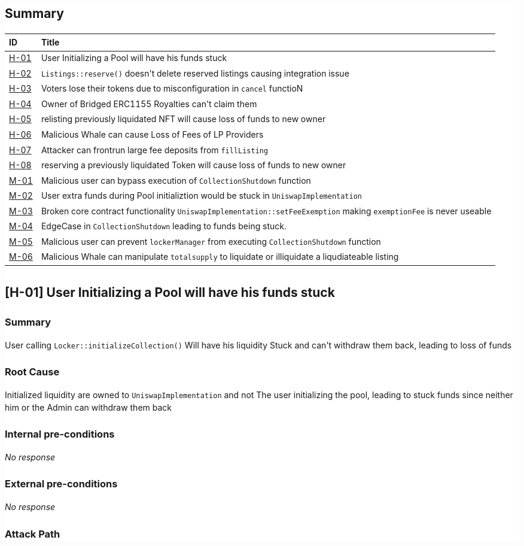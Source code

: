## Summary

| ID                                                                                                                                      | Title                                                                                                              |
| :-------------------------------------------------------------------------------------------------------------------------------------- | :----------------------------------------------------------------------------------------------------------------- |
| [H-01](2024-08-flayer.md#h-01-user-initializing-a-pool-will-have-his-funds-stuck)                                                       | User Initializing a Pool will have his funds stuck                                                                 |
| [H-02](2024-08-flayer.md#h-02-listingsreservedoesnt-delete-reserved-listings-causing-integration-issue)                                 | `Listings::reserve()` doesn't delete reserved listings causing integration issue                                   |
| [H-03](2024-08-flayer.md#h-03-voters-lose-their-tokens-due-to-misconfiguration-incancelfunction)                                        | Voters lose their tokens due to misconfiguration in `cancel` functioN                                              |
| [H-04](2024-08-flayer.md#h-04-owner-of-bridged-erc1155-royalties-cant-claim-them)                                                       | Owner of Bridged ERC1155 Royalties can't claim them                                                                |
| [H-05](2024-08-flayer.md#h-05-relisting-previously-liquidated-nft-will-cause-loss-of-funds-to-new-owner)                                | relisting previously liquidated NFT will cause loss of funds to new owner                                          |
| [H-06](2024-08-flayer.md#h-06-malicious-whale-can-cause-loss-of-fees-of-lp-providers)                                                   | Malicious Whale can cause Loss of Fees of LP Providers                                                             |
| [H-07](2024-08-flayer.md#h-07-attacker-can-frontrun-large-fee-deposits-fromfilllisting)                                                 | Attacker can frontrun large fee deposits from `fillListing`                                                        |
| [H-08](2024-08-flayer.md#h-08-reserving-a-previously-liquidated-token-will-cause-loss-of-funds-to-new-owner)                            | reserving a previously liquidated Token will cause loss of funds to new owner                                      |
| [M-01](2024-08-flayer.md#m-01-malicious-user-can-bypass-execution-ofcollectionshutdownfunction)                                         | Malicious user can bypass execution of `CollectionShutdown` function                                               |
| [M-02](2024-08-flayer.md#m-02-user-extra-funds-during-pool-initializtion-would-be-stuck-inuniswapimplementation)                        | User extra funds during Pool initializtion would be stuck in `UniswapImplementation`                               |
| [M-03](2024-08-flayer.md#m-03-broken-core-contract-functionalityuniswapimplementationsetfeeexemptionmakingexemptionfeeis-never-useable) | Broken core contract functionality `UniswapImplementation::setFeeExemption` making `exemptionFee` is never useable |
| [M-04](2024-08-flayer.md#m-04-edgecase-incollectionshutdownleading-to-funds-being-stuck)                                                | EdgeCase in `CollectionShutdown` leading to funds being stuck.                                                     |
| [M-05](2024-08-flayer.md#m-05-malicious-user-can-preventlockermanagerfrom-executingcollectionshutdownfunction)                          | Malicious user can prevent `lockerManager` from executing `CollectionShutdown` function                            |
| [M-06](2024-08-flayer.md#m-06-malicious-whale-can-manipulatetotalsupplyto-liquidate-or-illiquidate-a-liqudiateable-listing)             | Malicious Whale can manipulate `totalsupply` to liquidate or illiquidate a liqudiateable listing                   |


## [H-01] User Initializing a Pool will have his funds stuck

### Summary

User calling `Locker::initializeCollection()` Will have his liquidity Stuck and can't withdraw them back, leading to loss of funds

### Root Cause

Initialized liquidity are owned to `UniswapImplementation` and not The user initializing the pool, leading to stuck funds since neither him or the Admin can withdraw them back

### Internal pre-conditions

_No response_

### External pre-conditions

_No response_

### Attack Path

